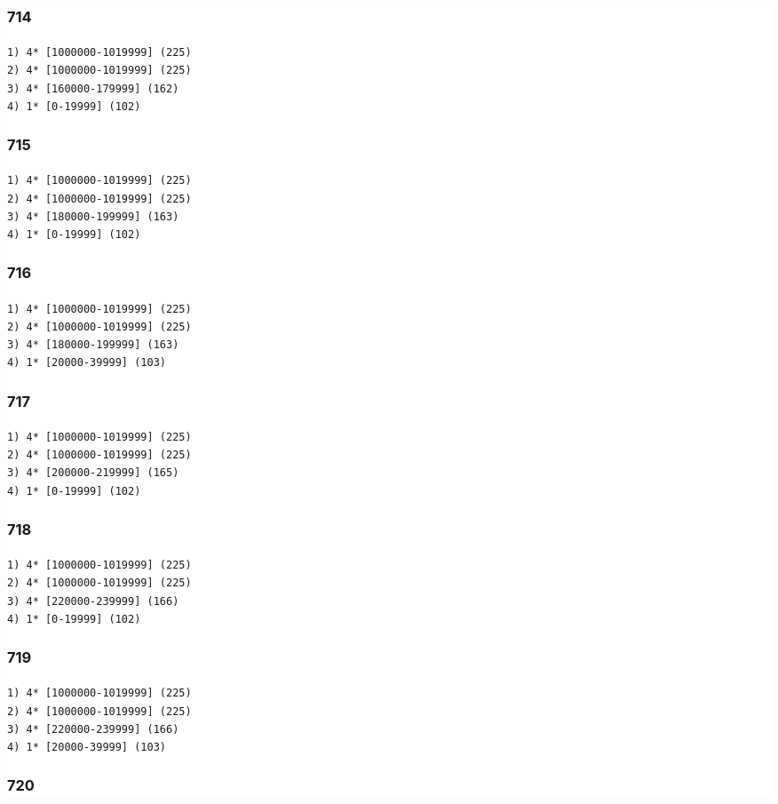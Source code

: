 ### 714

```
1) 4* [1000000-1019999] (225)
2) 4* [1000000-1019999] (225)
3) 4* [160000-179999] (162)
4) 1* [0-19999] (102)
```

### 715

```
1) 4* [1000000-1019999] (225)
2) 4* [1000000-1019999] (225)
3) 4* [180000-199999] (163)
4) 1* [0-19999] (102)
```

### 716

```
1) 4* [1000000-1019999] (225)
2) 4* [1000000-1019999] (225)
3) 4* [180000-199999] (163)
4) 1* [20000-39999] (103)
```

### 717

```
1) 4* [1000000-1019999] (225)
2) 4* [1000000-1019999] (225)
3) 4* [200000-219999] (165)
4) 1* [0-19999] (102)
```

### 718

```
1) 4* [1000000-1019999] (225)
2) 4* [1000000-1019999] (225)
3) 4* [220000-239999] (166)
4) 1* [0-19999] (102)
```

### 719

```
1) 4* [1000000-1019999] (225)
2) 4* [1000000-1019999] (225)
3) 4* [220000-239999] (166)
4) 1* [20000-39999] (103)
```

### 720
